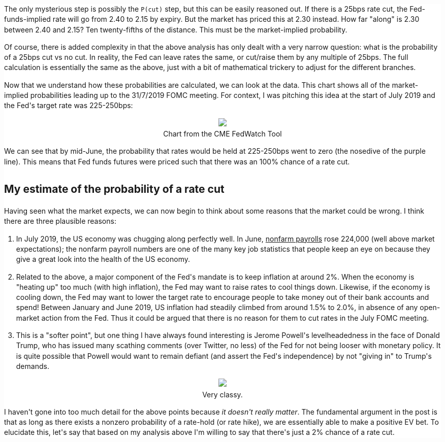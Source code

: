 The only mysterious step is possibly the `P(cut)` step, but this can be easily reasoned out. If there is a 25bps rate cut, the Fed-funds-implied rate will go from 2.40 to 2.15 by expiry. But the market has priced this at 2.30 instead. How far "along" is 2.30 between 2.40 and 2.15? Ten twenty-fifths of the distance. This must be the market-implied probability. 

Of course, there is added complexity in that the above analysis has only dealt with a very narrow question: what is the probability of a 25bps cut vs no cut. In reality, the Fed can leave rates the same, or cut/raise them by any multiple of 25bps. The full calculation is essentially the same as the above, just with a bit of mathematical trickery to adjust for the different branches.

Now that we understand how these probabilities are calculated, we can look at the data. This chart shows all of the market-implied probabilities leading up to the 31/7/2019 FOMC meeting. For context, I was pitching this idea at the start of July 2019 and the Fed's target rate was 225-250bps:

<center>
<img src="{{ site.imageurl }}cme_fed_prob.png" style="width:100%;"/>
<figcaption>Chart from the CME FedWatch Tool</figcaption>
</center>

We can see that by mid-June, the probability that rates would be held at 225-250bps went to zero (the nosedive of the purple line). This means that Fed funds futures were priced such that there was an 100% chance of a rate cut.

## My estimate of the probability of a rate cut

Having seen what the market expects, we can now begin to think about some reasons that the market could be wrong. I think there are three plausible reasons:

1. In July 2019, the US economy was chugging along perfectly well. In June, [nonfarm payrolls](https://www.cnbc.com/2019/07/05/jobs-report-june-2019.html) rose 224,000 (well above market expectations); the nonfarm payroll numbers are one of the many key job statistics that people keep an eye on because they give a great look into the health of the US economy.

2. Related to the above, a major component of the Fed's mandate is to keep inflation at around 2%. When the economy is "heating up" too much (with high inflation), the Fed may want to raise rates to cool things down. Likewise, if the economy is cooling down, the Fed may want to lower the target rate to encourage people to take money out of their bank accounts and spend! Between January and June 2019, US inflation had steadily climbed from around 1.5% to 2.0%, in absence of any open-market action from the Fed. Thus it could be argued that there is no reason for them to cut rates in the July FOMC meeting. 

3. This is a "softer point", but one thing I have always found interesting is Jerome Powell's levelheadedness in the face of Donald Trump, who has issued many scathing comments (over Twitter, no less) of the Fed for not being looser with monetary policy. It is quite possible that Powell would want to remain defiant (and assert the Fed's independence) by not "giving in" to Trump's demands. 
 
 
<center>
<img src="{{ site.imageurl }}trump_tweet.png" style="width:80%;"/>
<figcaption>Very classy.</figcaption>
</center>


I haven't gone into too much detail for the above points because *it doesn't really matter*. The fundamental argument in the post is that as long as there exists a nonzero probability of a rate-hold (or rate hike), we are essentially able to make a positive EV bet. To elucidate this, let's say that based on my analysis above I'm willing to say that there's just a 2% chance of a rate cut.
